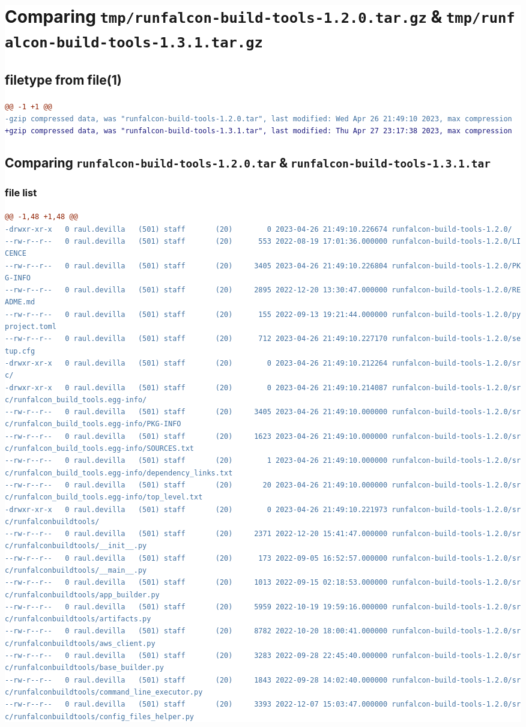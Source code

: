 # Comparing `tmp/runfalcon-build-tools-1.2.0.tar.gz` & `tmp/runfalcon-build-tools-1.3.1.tar.gz`

## filetype from file(1)

```diff
@@ -1 +1 @@
-gzip compressed data, was "runfalcon-build-tools-1.2.0.tar", last modified: Wed Apr 26 21:49:10 2023, max compression
+gzip compressed data, was "runfalcon-build-tools-1.3.1.tar", last modified: Thu Apr 27 23:17:38 2023, max compression
```

## Comparing `runfalcon-build-tools-1.2.0.tar` & `runfalcon-build-tools-1.3.1.tar`

### file list

```diff
@@ -1,48 +1,48 @@
-drwxr-xr-x   0 raul.devilla   (501) staff       (20)        0 2023-04-26 21:49:10.226674 runfalcon-build-tools-1.2.0/
--rw-r--r--   0 raul.devilla   (501) staff       (20)      553 2022-08-19 17:01:36.000000 runfalcon-build-tools-1.2.0/LICENCE
--rw-r--r--   0 raul.devilla   (501) staff       (20)     3405 2023-04-26 21:49:10.226804 runfalcon-build-tools-1.2.0/PKG-INFO
--rw-r--r--   0 raul.devilla   (501) staff       (20)     2895 2022-12-20 13:30:47.000000 runfalcon-build-tools-1.2.0/README.md
--rw-r--r--   0 raul.devilla   (501) staff       (20)      155 2022-09-13 19:21:44.000000 runfalcon-build-tools-1.2.0/pyproject.toml
--rw-r--r--   0 raul.devilla   (501) staff       (20)      712 2023-04-26 21:49:10.227170 runfalcon-build-tools-1.2.0/setup.cfg
-drwxr-xr-x   0 raul.devilla   (501) staff       (20)        0 2023-04-26 21:49:10.212264 runfalcon-build-tools-1.2.0/src/
-drwxr-xr-x   0 raul.devilla   (501) staff       (20)        0 2023-04-26 21:49:10.214087 runfalcon-build-tools-1.2.0/src/runfalcon_build_tools.egg-info/
--rw-r--r--   0 raul.devilla   (501) staff       (20)     3405 2023-04-26 21:49:10.000000 runfalcon-build-tools-1.2.0/src/runfalcon_build_tools.egg-info/PKG-INFO
--rw-r--r--   0 raul.devilla   (501) staff       (20)     1623 2023-04-26 21:49:10.000000 runfalcon-build-tools-1.2.0/src/runfalcon_build_tools.egg-info/SOURCES.txt
--rw-r--r--   0 raul.devilla   (501) staff       (20)        1 2023-04-26 21:49:10.000000 runfalcon-build-tools-1.2.0/src/runfalcon_build_tools.egg-info/dependency_links.txt
--rw-r--r--   0 raul.devilla   (501) staff       (20)       20 2023-04-26 21:49:10.000000 runfalcon-build-tools-1.2.0/src/runfalcon_build_tools.egg-info/top_level.txt
-drwxr-xr-x   0 raul.devilla   (501) staff       (20)        0 2023-04-26 21:49:10.221973 runfalcon-build-tools-1.2.0/src/runfalconbuildtools/
--rw-r--r--   0 raul.devilla   (501) staff       (20)     2371 2022-12-20 15:41:47.000000 runfalcon-build-tools-1.2.0/src/runfalconbuildtools/__init__.py
--rw-r--r--   0 raul.devilla   (501) staff       (20)      173 2022-09-05 16:52:57.000000 runfalcon-build-tools-1.2.0/src/runfalconbuildtools/__main__.py
--rw-r--r--   0 raul.devilla   (501) staff       (20)     1013 2022-09-15 02:18:53.000000 runfalcon-build-tools-1.2.0/src/runfalconbuildtools/app_builder.py
--rw-r--r--   0 raul.devilla   (501) staff       (20)     5959 2022-10-19 19:59:16.000000 runfalcon-build-tools-1.2.0/src/runfalconbuildtools/artifacts.py
--rw-r--r--   0 raul.devilla   (501) staff       (20)     8782 2022-10-20 18:00:41.000000 runfalcon-build-tools-1.2.0/src/runfalconbuildtools/aws_client.py
--rw-r--r--   0 raul.devilla   (501) staff       (20)     3283 2022-09-28 22:45:40.000000 runfalcon-build-tools-1.2.0/src/runfalconbuildtools/base_builder.py
--rw-r--r--   0 raul.devilla   (501) staff       (20)     1843 2022-09-28 14:02:40.000000 runfalcon-build-tools-1.2.0/src/runfalconbuildtools/command_line_executor.py
--rw-r--r--   0 raul.devilla   (501) staff       (20)     3393 2022-12-07 15:03:47.000000 runfalcon-build-tools-1.2.0/src/runfalconbuildtools/config_files_helper.py
```